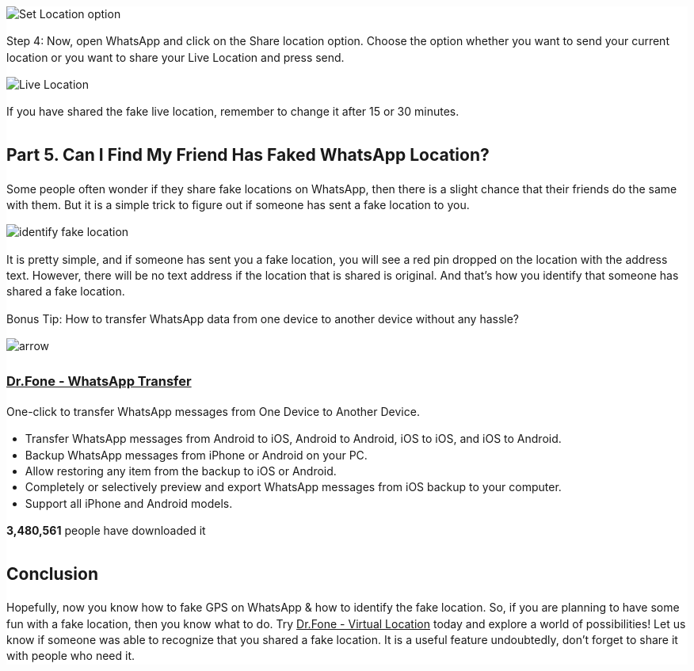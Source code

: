 ![Set Location option](https://images.wondershare.com/drfone/article/2019/10/set-fake-location.jpg)

Step 4: Now, open WhatsApp and click on the Share location option. Choose the option whether you want to send your current location or you want to share your Live Location and press send.

![Live Location](https://images.wondershare.com/drfone/article/2019/10/share-fake-location.jpg)

If you have shared the fake live location, remember to change it after 15 or 30 minutes.

## Part 5. Can I Find My Friend Has Faked WhatsApp Location?

Some people often wonder if they share fake locations on WhatsApp, then there is a slight chance that their friends do the same with them. But it is a simple trick to figure out if someone has sent a fake location to you.

![identify fake location](https://images.wondershare.com/drfone/article/2019/10/identify-fake-location.jpg)

It is pretty simple, and if someone has sent you a fake location, you will see a red pin dropped on the location with the address text. However, there will be no text address if the location that is shared is original. And that’s how you identify that someone has shared a fake location.

Bonus Tip: How to transfer WhatsApp data from one device to another device without any hassle?

![arrow](https://drfone.wondershare.com/style/images/arrow_up.png)

### [Dr.Fone - WhatsApp Transfer](https://tools.techidaily.com/wondershare/drfone/whatsapp-transfer/)

One-click to transfer WhatsApp messages from One Device to Another Device.

- Transfer WhatsApp messages from Android to iOS, Android to Android, iOS to iOS, and iOS to Android.
- Backup WhatsApp messages from iPhone or Android on your PC.
- Allow restoring any item from the backup to iOS or Android.
- Completely or selectively preview and export WhatsApp messages from iOS backup to your computer.
- Support all iPhone and Android models.

**3,480,561** people have downloaded it

## Conclusion

Hopefully, now you know how to fake GPS on WhatsApp & how to identify the fake location. So, if you are planning to have some fun with a fake location, then you know what to do. Try [Dr.Fone - Virtual Location](https://tools.techidaily.com/wondershare/drfone/virtual-location-changer/) today and explore a world of possibilities! Let us know if someone was able to recognize that you shared a fake location. It is a useful feature undoubtedly, don’t forget to share it with people who need it.


<ins class="adsbygoogle"
     style="display:block"
     data-ad-format="autorelaxed"
     data-ad-client="ca-pub-7571918770474297"
     data-ad-slot="1223367746"></ins>
<ins class="adsbygoogle"
     style="display:block"
     data-ad-client="ca-pub-7571918770474297"
     data-ad-slot="8358498916"
     data-ad-format="auto"
     data-full-width-responsive="true"></ins>
